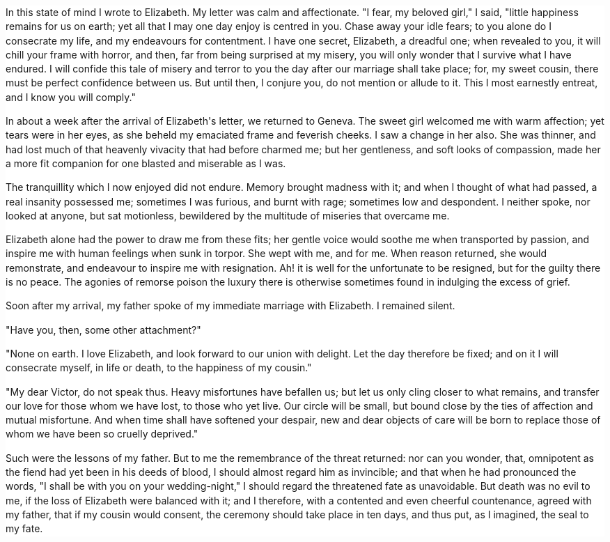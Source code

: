 In this state of mind I wrote to Elizabeth. My letter was calm and
affectionate. "I fear, my beloved girl," I said, "little happiness
remains for us on earth; yet all that I may one day enjoy is centred in
you. Chase away your idle fears; to you alone do I consecrate my life,
and my endeavours for contentment. I have one secret, Elizabeth, a
dreadful one; when revealed to you, it will chill your frame with
horror, and then, far from being surprised at my misery, you will only
wonder that I survive what I have endured. I will confide this tale of
misery and terror to you the day after our marriage shall take place;
for, my sweet cousin, there must be perfect confidence between us. But
until then, I conjure you, do not mention or allude to it. This I most
earnestly entreat, and I know you will comply."

In about a week after the arrival of Elizabeth's letter, we returned to
Geneva. The sweet girl welcomed me with warm affection; yet tears were
in her eyes, as she beheld my emaciated frame and feverish cheeks. I saw
a change in her also. She was thinner, and had lost much of that
heavenly vivacity that had before charmed me; but her gentleness, and
soft looks of compassion, made her a more fit companion for one blasted
and miserable as I was.

The tranquillity which I now enjoyed did not endure. Memory brought
madness with it; and when I thought of what had passed, a real insanity
possessed me; sometimes I was furious, and burnt with rage; sometimes
low and despondent. I neither spoke, nor looked at anyone, but sat
motionless, bewildered by the multitude of miseries that overcame me.

Elizabeth alone had the power to draw me from these fits; her gentle
voice would soothe me when transported by passion, and inspire me with
human feelings when sunk in torpor. She wept with me, and for me. When
reason returned, she would remonstrate, and endeavour to inspire me with
resignation. Ah! it is well for the unfortunate to be resigned, but for
the guilty there is no peace. The agonies of remorse poison the luxury
there is otherwise sometimes found in indulging the excess of grief.

Soon after my arrival, my father spoke of my immediate marriage with
Elizabeth. I remained silent.

"Have you, then, some other attachment?"

"None on earth. I love Elizabeth, and look forward to our union with
delight. Let the day therefore be fixed; and on it I will consecrate
myself, in life or death, to the happiness of my cousin."

"My dear Victor, do not speak thus. Heavy misfortunes have befallen us;
but let us only cling closer to what remains, and transfer our love for
those whom we have lost, to those who yet live. Our circle will be
small, but bound close by the ties of affection and mutual misfortune.
And when time shall have softened your despair, new and dear objects of
care will be born to replace those of whom we have been so cruelly
deprived."

Such were the lessons of my father. But to me the remembrance of the
threat returned: nor can you wonder, that, omnipotent as the fiend had
yet been in his deeds of blood, I should almost regard him as
invincible; and that when he had pronounced the words, "I shall be with
you on your wedding-night," I should regard the threatened fate as
unavoidable. But death was no evil to me, if the loss of Elizabeth were
balanced with it; and I therefore, with a contented and even cheerful
countenance, agreed with my father, that if my cousin would consent, the
ceremony should take place in ten days, and thus put, as I imagined, the
seal to my fate.
